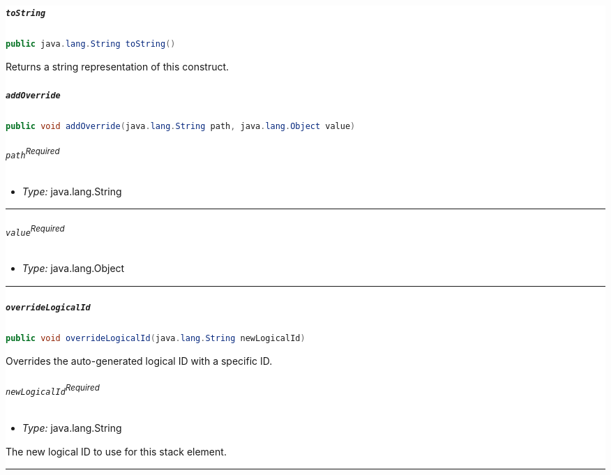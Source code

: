 
##### `toString` <a name="toString" id="@cdktf/provider-digitalocean.dataDigitaloceanGenaiOpenaiApiKeys.DataDigitaloceanGenaiOpenaiApiKeys.toString"></a>

```java
public java.lang.String toString()
```

Returns a string representation of this construct.

##### `addOverride` <a name="addOverride" id="@cdktf/provider-digitalocean.dataDigitaloceanGenaiOpenaiApiKeys.DataDigitaloceanGenaiOpenaiApiKeys.addOverride"></a>

```java
public void addOverride(java.lang.String path, java.lang.Object value)
```

###### `path`<sup>Required</sup> <a name="path" id="@cdktf/provider-digitalocean.dataDigitaloceanGenaiOpenaiApiKeys.DataDigitaloceanGenaiOpenaiApiKeys.addOverride.parameter.path"></a>

- *Type:* java.lang.String

---

###### `value`<sup>Required</sup> <a name="value" id="@cdktf/provider-digitalocean.dataDigitaloceanGenaiOpenaiApiKeys.DataDigitaloceanGenaiOpenaiApiKeys.addOverride.parameter.value"></a>

- *Type:* java.lang.Object

---

##### `overrideLogicalId` <a name="overrideLogicalId" id="@cdktf/provider-digitalocean.dataDigitaloceanGenaiOpenaiApiKeys.DataDigitaloceanGenaiOpenaiApiKeys.overrideLogicalId"></a>

```java
public void overrideLogicalId(java.lang.String newLogicalId)
```

Overrides the auto-generated logical ID with a specific ID.

###### `newLogicalId`<sup>Required</sup> <a name="newLogicalId" id="@cdktf/provider-digitalocean.dataDigitaloceanGenaiOpenaiApiKeys.DataDigitaloceanGenaiOpenaiApiKeys.overrideLogicalId.parameter.newLogicalId"></a>

- *Type:* java.lang.String

The new logical ID to use for this stack element.

---
